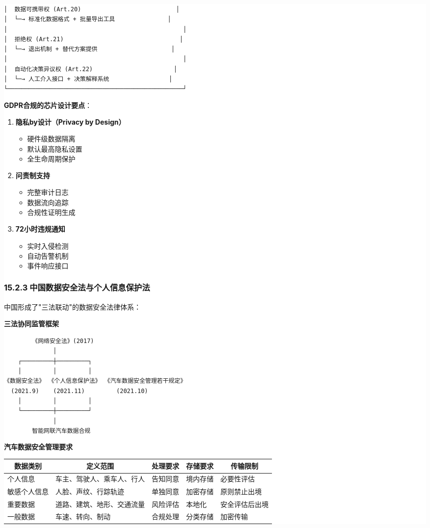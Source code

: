 ```
│  数据可携带权 (Art.20)                           │
│  └─→ 标准化数据格式 + 批量导出工具               │
│                                                  │
│  拒绝权 (Art.21)                                 │
│  └─→ 退出机制 + 替代方案提供                     │
│                                                  │
│  自动化决策异议权 (Art.22)                       │
│  └─→ 人工介入接口 + 决策解释系统                 │
└──────────────────────────────────────────────────┘
```

**GDPR合规的芯片设计要点**：
1. **隐私by设计（Privacy by Design）**
   - 硬件级数据隔离
   - 默认最高隐私设置
   - 全生命周期保护

2. **问责制支持**
   - 完整审计日志
   - 数据流向追踪
   - 合规性证明生成

3. **72小时违规通知**
   - 实时入侵检测
   - 自动告警机制
   - 事件响应接口

### 15.2.3 中国数据安全法与个人信息保护法

中国形成了"三法联动"的数据安全法律体系：

**三法协同监管框架**
```
        《网络安全法》(2017)
              │
    ┌─────────┼─────────┐
    │         │         │
《数据安全法》 《个人信息保护法》 《汽车数据安全管理若干规定》
  (2021.9)    (2021.11)         (2021.10)
    │         │         │
    └─────────┼─────────┘
              │
        智能网联汽车数据合规
```

**汽车数据安全管理要求**

| 数据类别 | 定义范围 | 处理要求 | 存储要求 | 传输限制 |
|---------|---------|---------|---------|---------|
| 个人信息 | 车主、驾驶人、乘车人、行人 | 告知同意 | 境内存储 | 必要性评估 |
| 敏感个人信息 | 人脸、声纹、行踪轨迹 | 单独同意 | 加密存储 | 原则禁止出境 |
| 重要数据 | 道路、建筑、地形、交通流量 | 风险评估 | 本地化 | 安全评估后出境 |
| 一般数据 | 车速、转向、制动 | 合规处理 | 分类存储 | 加密传输 |
